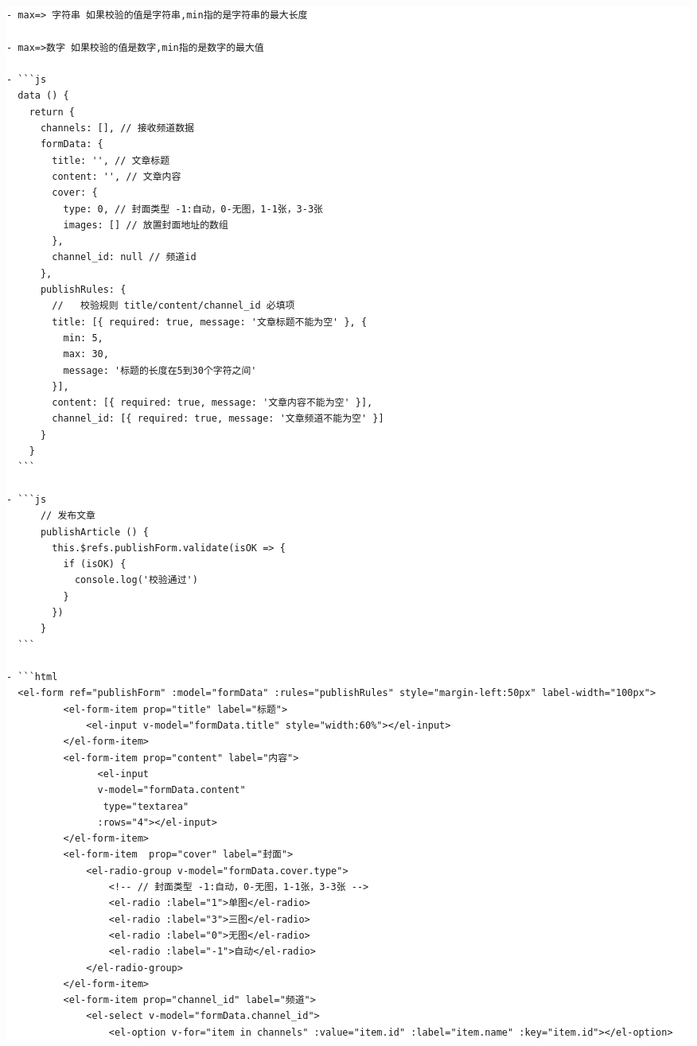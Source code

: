     - max=> 字符串 如果校验的值是字符串,min指的是字符串的最大长度

    - max=>数字 如果校验的值是数字,min指的是数字的最大值

    - ```js
      data () {
        return {
          channels: [], // 接收频道数据
          formData: {
            title: '', // 文章标题
            content: '', // 文章内容
            cover: {
              type: 0, // 封面类型 -1:自动，0-无图，1-1张，3-3张
              images: [] // 放置封面地址的数组
            },
            channel_id: null // 频道id
          },
          publishRules: {
            //   校验规则 title/content/channel_id 必填项
            title: [{ required: true, message: '文章标题不能为空' }, {
              min: 5,
              max: 30,
              message: '标题的长度在5到30个字符之间'
            }],
            content: [{ required: true, message: '文章内容不能为空' }],
            channel_id: [{ required: true, message: '文章频道不能为空' }]
          }
        }
      ```

    - ```js
          // 发布文章
          publishArticle () {
            this.$refs.publishForm.validate(isOK => {
              if (isOK) {
                console.log('校验通过')
              }
            })
          }
      ```

    - ```html
      <el-form ref="publishForm" :model="formData" :rules="publishRules" style="margin-left:50px" label-width="100px">
              <el-form-item prop="title" label="标题">
                  <el-input v-model="formData.title" style="width:60%"></el-input>
              </el-form-item>
              <el-form-item prop="content" label="内容">
                    <el-input
                    v-model="formData.content"
                     type="textarea"
                    :rows="4"></el-input>
              </el-form-item>
              <el-form-item  prop="cover" label="封面">
                  <el-radio-group v-model="formData.cover.type">
                      <!-- // 封面类型 -1:自动，0-无图，1-1张，3-3张 -->
                      <el-radio :label="1">单图</el-radio>
                      <el-radio :label="3">三图</el-radio>
                      <el-radio :label="0">无图</el-radio>
                      <el-radio :label="-1">自动</el-radio>
                  </el-radio-group>
              </el-form-item>
              <el-form-item prop="channel_id" label="频道">
                  <el-select v-model="formData.channel_id">
                      <el-option v-for="item in channels" :value="item.id" :label="item.name" :key="item.id"></el-option>